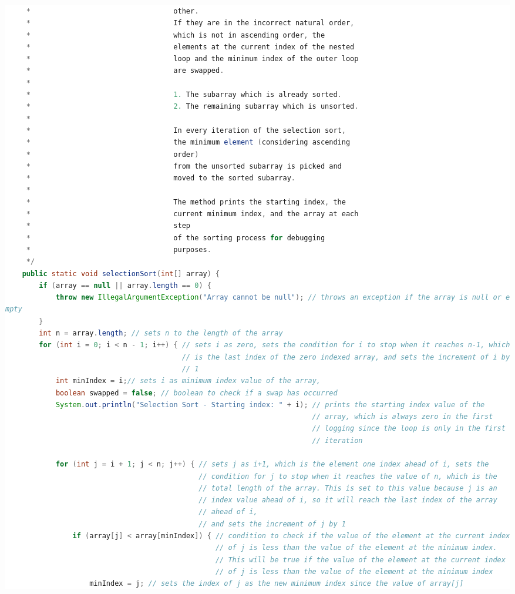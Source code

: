 ```java
     *                                  other.
     *                                  If they are in the incorrect natural order,
     *                                  which is not in ascending order, the
     *                                  elements at the current index of the nested
     *                                  loop and the minimum index of the outer loop
     *                                  are swapped.
     * 
     *                                  1. The subarray which is already sorted.
     *                                  2. The remaining subarray which is unsorted.
     * 
     *                                  In every iteration of the selection sort,
     *                                  the minimum element (considering ascending
     *                                  order)
     *                                  from the unsorted subarray is picked and
     *                                  moved to the sorted subarray.
     * 
     *                                  The method prints the starting index, the
     *                                  current minimum index, and the array at each
     *                                  step
     *                                  of the sorting process for debugging
     *                                  purposes.
     */
    public static void selectionSort(int[] array) {
        if (array == null || array.length == 0) {
            throw new IllegalArgumentException("Array cannot be null"); // throws an exception if the array is null or empty
        }
        int n = array.length; // sets n to the length of the array
        for (int i = 0; i < n - 1; i++) { // sets i as zero, sets the condition for i to stop when it reaches n-1, which
                                          // is the last index of the zero indexed array, and sets the increment of i by
                                          // 1
            int minIndex = i;// sets i as minimum index value of the array,
            boolean swapped = false; // boolean to check if a swap has occurred
            System.out.println("Selection Sort - Starting index: " + i); // prints the starting index value of the
                                                                         // array, which is always zero in the first
                                                                         // logging since the loop is only in the first
                                                                         // iteration

            for (int j = i + 1; j < n; j++) { // sets j as i+1, which is the element one index ahead of i, sets the
                                              // condition for j to stop when it reaches the value of n, which is the
                                              // total length of the array. This is set to this value because j is an
                                              // index value ahead of i, so it will reach the last index of the array
                                              // ahead of i,
                                              // and sets the increment of j by 1
                if (array[j] < array[minIndex]) { // condition to check if the value of the element at the current index
                                                  // of j is less than the value of the element at the minimum index.
                                                  // This will be true if the value of the element at the current index
                                                  // of j is less than the value of the element at the minimum index
                    minIndex = j; // sets the index of j as the new minimum index since the value of array[j]
```